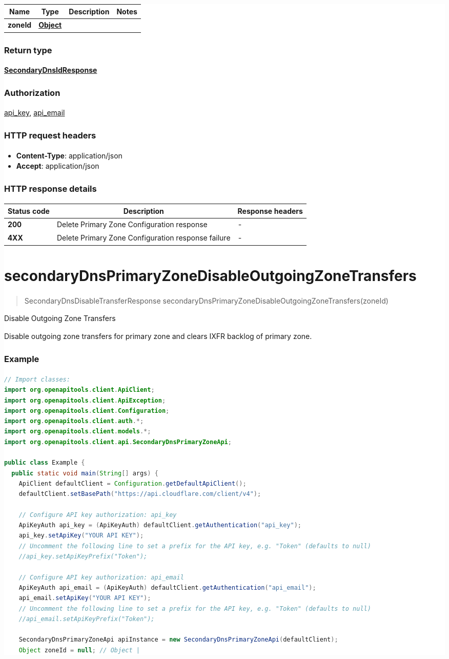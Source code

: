 | Name | Type | Description  | Notes |
|------------- | ------------- | ------------- | -------------|
| **zoneId** | [**Object**](.md)|  | |

### Return type

[**SecondaryDnsIdResponse**](SecondaryDnsIdResponse.md)

### Authorization

[api_key](../README.md#api_key), [api_email](../README.md#api_email)

### HTTP request headers

 - **Content-Type**: application/json
 - **Accept**: application/json

### HTTP response details
| Status code | Description | Response headers |
|-------------|-------------|------------------|
| **200** | Delete Primary Zone Configuration response |  -  |
| **4XX** | Delete Primary Zone Configuration response failure |  -  |

<a id="secondaryDnsPrimaryZoneDisableOutgoingZoneTransfers"></a>
# **secondaryDnsPrimaryZoneDisableOutgoingZoneTransfers**
> SecondaryDnsDisableTransferResponse secondaryDnsPrimaryZoneDisableOutgoingZoneTransfers(zoneId)

Disable Outgoing Zone Transfers

Disable outgoing zone transfers for primary zone and clears IXFR backlog of primary zone.

### Example
```java
// Import classes:
import org.openapitools.client.ApiClient;
import org.openapitools.client.ApiException;
import org.openapitools.client.Configuration;
import org.openapitools.client.auth.*;
import org.openapitools.client.models.*;
import org.openapitools.client.api.SecondaryDnsPrimaryZoneApi;

public class Example {
  public static void main(String[] args) {
    ApiClient defaultClient = Configuration.getDefaultApiClient();
    defaultClient.setBasePath("https://api.cloudflare.com/client/v4");
    
    // Configure API key authorization: api_key
    ApiKeyAuth api_key = (ApiKeyAuth) defaultClient.getAuthentication("api_key");
    api_key.setApiKey("YOUR API KEY");
    // Uncomment the following line to set a prefix for the API key, e.g. "Token" (defaults to null)
    //api_key.setApiKeyPrefix("Token");

    // Configure API key authorization: api_email
    ApiKeyAuth api_email = (ApiKeyAuth) defaultClient.getAuthentication("api_email");
    api_email.setApiKey("YOUR API KEY");
    // Uncomment the following line to set a prefix for the API key, e.g. "Token" (defaults to null)
    //api_email.setApiKeyPrefix("Token");

    SecondaryDnsPrimaryZoneApi apiInstance = new SecondaryDnsPrimaryZoneApi(defaultClient);
    Object zoneId = null; // Object | 
```